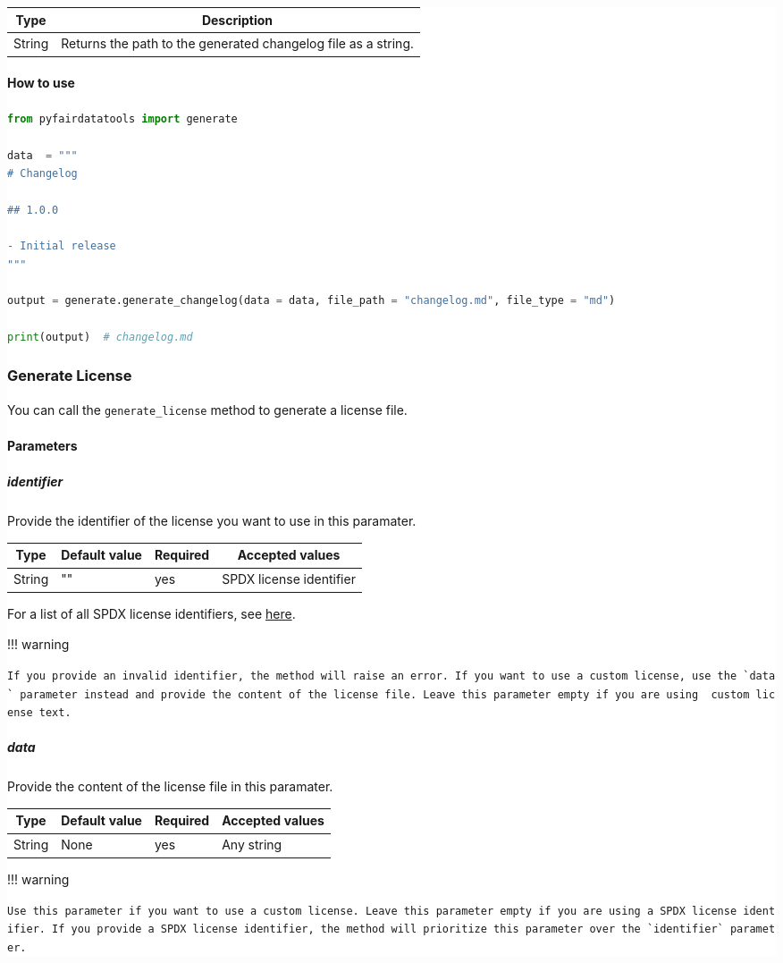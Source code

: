 | Type   | Description                                                   |
| ------ | ------------------------------------------------------------- |
| String | Returns the path to the generated changelog file as a string. |

#### How to use

```python
from pyfairdatatools import generate

data  = """
# Changelog

## 1.0.0

- Initial release
"""

output = generate.generate_changelog(data = data, file_path = "changelog.md", file_type = "md")

print(output)  # changelog.md
```

### Generate License

You can call the `generate_license` method to generate a license file.

#### Parameters

##### identifier

Provide the identifier of the license you want to use in this paramater.

| Type   | Default value | Required | Accepted values         |
| ------ | ------------- | -------- | ----------------------- |
| String | ""            | yes      | SPDX license identifier |

For a list of all SPDX license identifiers, see [here](https://spdx.org/licenses/).

!!! warning

    If you provide an invalid identifier, the method will raise an error. If you want to use a custom license, use the `data` parameter instead and provide the content of the license file. Leave this parameter empty if you are using  custom license text.

##### data

Provide the content of the license file in this paramater.

| Type   | Default value | Required | Accepted values |
| ------ | ------------- | -------- | --------------- |
| String | None          | yes      | Any string      |

!!! warning

    Use this parameter if you want to use a custom license. Leave this parameter empty if you are using a SPDX license identifier. If you provide a SPDX license identifier, the method will prioritize this parameter over the `identifier` parameter.
